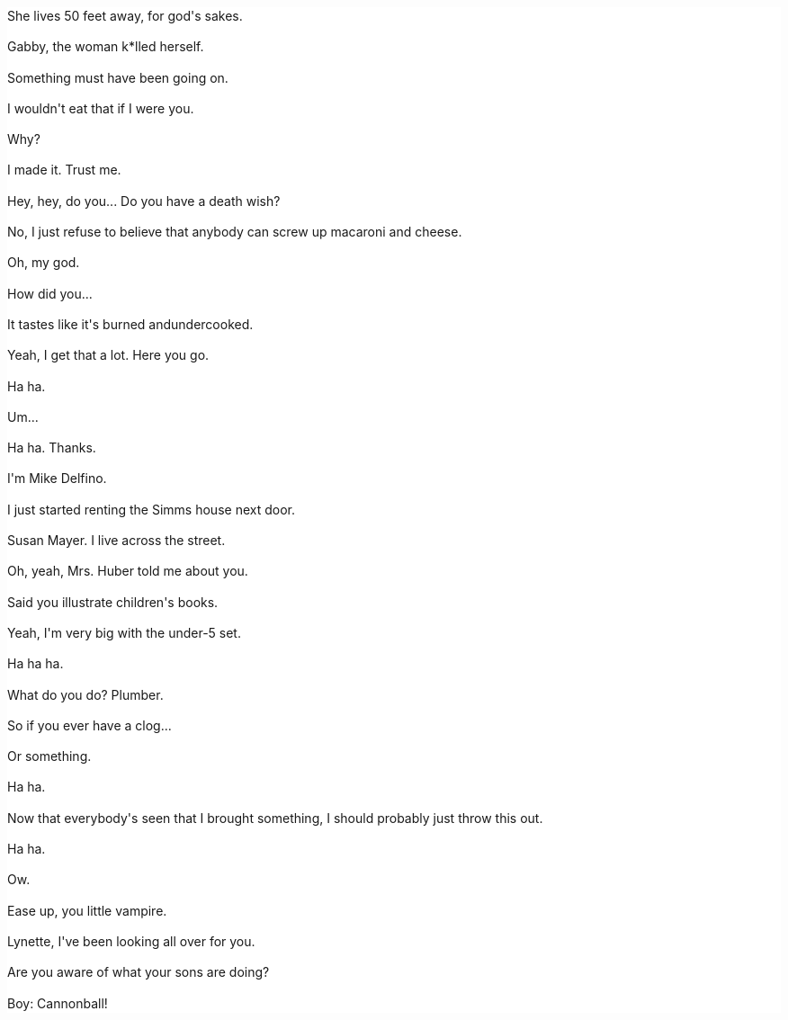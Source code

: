 She lives 50 feet away, for god's sakes.

Gabby, the woman k*lled herself.

Something must have been going on.

I wouldn't eat that if I were you.

Why?

I made it. Trust me.

Hey, hey, do you... Do you have a death wish?

No, I just refuse to believe that anybody can screw up macaroni and cheese.

Oh, my god.

How did you...

It tastes like it's burned andundercooked.

Yeah, I get that a lot. Here you go.

Ha ha.

Um...

Ha ha. Thanks.

I'm Mike Delfino.

I just started renting the Simms house next door.

Susan Mayer. I live across the street.

Oh, yeah, Mrs. Huber told me about you.

Said you illustrate children's books.

Yeah, I'm very big with the under-5 set.

Ha ha ha.

What do you do? Plumber.

So if you ever have a clog...

Or something.

Ha ha.

Now that everybody's seen that I brought something, I should probably just throw this out.

Ha ha.

Ow.

Ease up, you little vampire.

Lynette, I've been looking all over for you.

Are you aware of what your sons are doing?

Boy: Cannonball!
